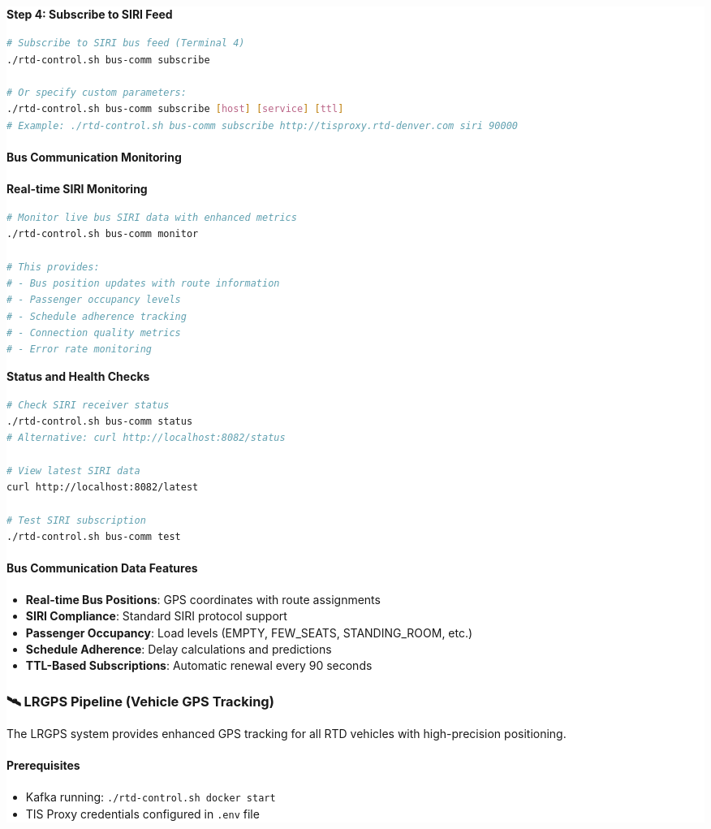 **Step 4: Subscribe to SIRI Feed**
```bash
# Subscribe to SIRI bus feed (Terminal 4)
./rtd-control.sh bus-comm subscribe

# Or specify custom parameters:
./rtd-control.sh bus-comm subscribe [host] [service] [ttl]
# Example: ./rtd-control.sh bus-comm subscribe http://tisproxy.rtd-denver.com siri 90000
```

#### Bus Communication Monitoring

**Real-time SIRI Monitoring**
```bash
# Monitor live bus SIRI data with enhanced metrics
./rtd-control.sh bus-comm monitor

# This provides:
# - Bus position updates with route information
# - Passenger occupancy levels
# - Schedule adherence tracking
# - Connection quality metrics
# - Error rate monitoring
```

**Status and Health Checks**
```bash
# Check SIRI receiver status
./rtd-control.sh bus-comm status
# Alternative: curl http://localhost:8082/status

# View latest SIRI data
curl http://localhost:8082/latest

# Test SIRI subscription
./rtd-control.sh bus-comm test
```

#### Bus Communication Data Features
- **Real-time Bus Positions**: GPS coordinates with route assignments
- **SIRI Compliance**: Standard SIRI protocol support
- **Passenger Occupancy**: Load levels (EMPTY, FEW_SEATS, STANDING_ROOM, etc.)
- **Schedule Adherence**: Delay calculations and predictions
- **TTL-Based Subscriptions**: Automatic renewal every 90 seconds

### 🛰️ LRGPS Pipeline (Vehicle GPS Tracking)

The LRGPS system provides enhanced GPS tracking for all RTD vehicles with high-precision positioning.

#### Prerequisites
- Kafka running: `./rtd-control.sh docker start`
- TIS Proxy credentials configured in `.env` file
